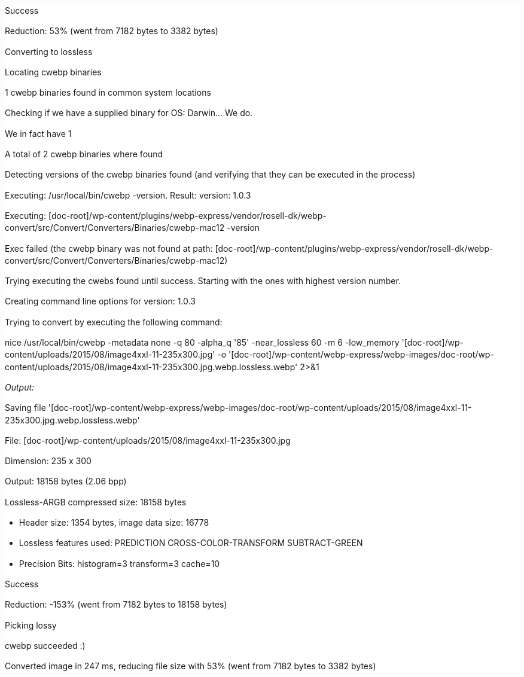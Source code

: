 Success

Reduction: 53% (went from 7182 bytes to 3382 bytes)


Converting to lossless

Locating cwebp binaries

1 cwebp binaries found in common system locations

Checking if we have a supplied binary for OS: Darwin... We do.

We in fact have 1

A total of 2 cwebp binaries where found

Detecting versions of the cwebp binaries found (and verifying that they can be executed in the process)

Executing: /usr/local/bin/cwebp -version. Result: version: 1.0.3

Executing: [doc-root]/wp-content/plugins/webp-express/vendor/rosell-dk/webp-convert/src/Convert/Converters/Binaries/cwebp-mac12 -version

Exec failed (the cwebp binary was not found at path: [doc-root]/wp-content/plugins/webp-express/vendor/rosell-dk/webp-convert/src/Convert/Converters/Binaries/cwebp-mac12)

Trying executing the cwebs found until success. Starting with the ones with highest version number.

Creating command line options for version: 1.0.3

Trying to convert by executing the following command:

nice /usr/local/bin/cwebp -metadata none -q 80 -alpha_q '85' -near_lossless 60 -m 6 -low_memory '[doc-root]/wp-content/uploads/2015/08/image4xxl-11-235x300.jpg' -o '[doc-root]/wp-content/webp-express/webp-images/doc-root/wp-content/uploads/2015/08/image4xxl-11-235x300.jpg.webp.lossless.webp' 2>&1


*Output:* 

Saving file '[doc-root]/wp-content/webp-express/webp-images/doc-root/wp-content/uploads/2015/08/image4xxl-11-235x300.jpg.webp.lossless.webp'

File:      [doc-root]/wp-content/uploads/2015/08/image4xxl-11-235x300.jpg

Dimension: 235 x 300

Output:    18158 bytes (2.06 bpp)

Lossless-ARGB compressed size: 18158 bytes

  * Header size: 1354 bytes, image data size: 16778

  * Lossless features used: PREDICTION CROSS-COLOR-TRANSFORM SUBTRACT-GREEN

  * Precision Bits: histogram=3 transform=3 cache=10


Success

Reduction: -153% (went from 7182 bytes to 18158 bytes)


Picking lossy

cwebp succeeded :)


Converted image in 247 ms, reducing file size with 53% (went from 7182 bytes to 3382 bytes)


